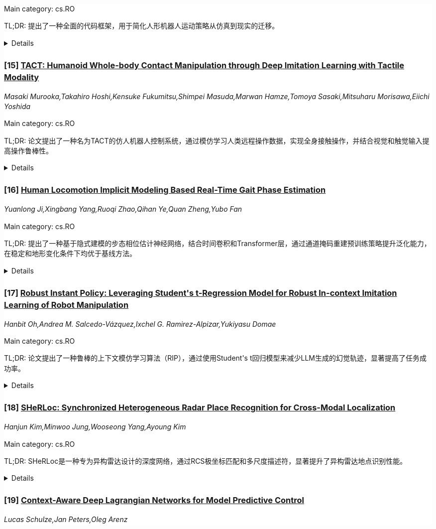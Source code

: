 Main category: cs.RO

TL;DR: 提出了一种全面的代码框架，用于简化人形机器人运动策略从仿真到现实的迁移。


<details><summary>Details</summary></details>


### [15] [TACT: Humanoid Whole-body Contact Manipulation through Deep Imitation Learning with Tactile Modality](https://arxiv.org/abs/2506.15146)
*Masaki Murooka,Takahiro Hoshi,Kensuke Fukumitsu,Shimpei Masuda,Marwan Hamze,Tomoya Sasaki,Mitsuharu Morisawa,Eiichi Yoshida*

Main category: cs.RO

TL;DR: 论文提出了一种名为TACT的仿人机器人控制系统，通过模仿学习人类远程操作数据，实现全身接触操作，并结合视觉和触觉输入提高操作鲁棒性。


<details><summary>Details</summary></details>


### [16] [Human Locomotion Implicit Modeling Based Real-Time Gait Phase Estimation](https://arxiv.org/abs/2506.15150)
*Yuanlong Ji,Xingbang Yang,Ruoqi Zhao,Qihan Ye,Quan Zheng,Yubo Fan*

Main category: cs.RO

TL;DR: 提出了一种基于隐式建模的步态相位估计神经网络，结合时间卷积和Transformer层，通过通道掩码重建预训练策略提升泛化能力，在稳定和地形变化条件下均优于基线方法。


<details><summary>Details</summary></details>


### [17] [Robust Instant Policy: Leveraging Student's t-Regression Model for Robust In-context Imitation Learning of Robot Manipulation](https://arxiv.org/abs/2506.15157)
*Hanbit Oh,Andrea M. Salcedo-Vázquez,Ixchel G. Ramirez-Alpizar,Yukiyasu Domae*

Main category: cs.RO

TL;DR: 论文提出了一种鲁棒的上下文模仿学习算法（RIP），通过使用Student's t回归模型来减少LLM生成的幻觉轨迹，显著提高了任务成功率。


<details><summary>Details</summary></details>


### [18] [SHeRLoc: Synchronized Heterogeneous Radar Place Recognition for Cross-Modal Localization](https://arxiv.org/abs/2506.15175)
*Hanjun Kim,Minwoo Jung,Wooseong Yang,Ayoung Kim*

Main category: cs.RO

TL;DR: SHeRLoc是一种专为异构雷达设计的深度网络，通过RCS极坐标匹配和多尺度描述符，显著提升了异构雷达地点识别性能。


<details><summary>Details</summary></details>


### [19] [Context-Aware Deep Lagrangian Networks for Model Predictive Control](https://arxiv.org/abs/2506.15249)
*Lucas Schulze,Jan Peters,Oleg Arenz*
